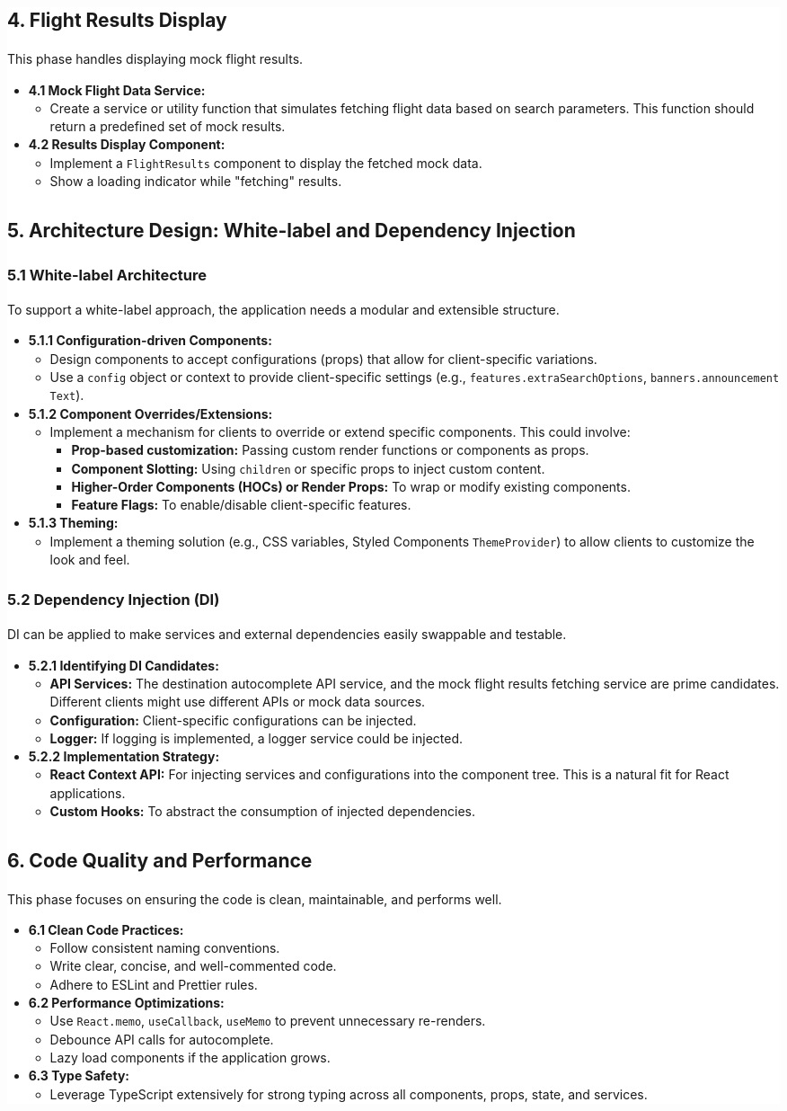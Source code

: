 ## 4. Flight Results Display

This phase handles displaying mock flight results.

- **4.1 Mock Flight Data Service:**
  - Create a service or utility function that simulates fetching flight data based on search parameters. This function should return a predefined set of mock results.
- **4.2 Results Display Component:**
  - Implement a `FlightResults` component to display the fetched mock data.
  - Show a loading indicator while "fetching" results.

## 5. Architecture Design: White-label and Dependency Injection

### 5.1 White-label Architecture

To support a white-label approach, the application needs a modular and extensible structure.

- **5.1.1 Configuration-driven Components:**
  - Design components to accept configurations (props) that allow for client-specific variations.
  - Use a `config` object or context to provide client-specific settings (e.g., `features.extraSearchOptions`, `banners.announcementText`).
- **5.1.2 Component Overrides/Extensions:**
  - Implement a mechanism for clients to override or extend specific components. This could involve:
    - **Prop-based customization:** Passing custom render functions or components as props.
    - **Component Slotting:** Using `children` or specific props to inject custom content.
    - **Higher-Order Components (HOCs) or Render Props:** To wrap or modify existing components.
    - **Feature Flags:** To enable/disable client-specific features.
- **5.1.3 Theming:**
  - Implement a theming solution (e.g., CSS variables, Styled Components `ThemeProvider`) to allow clients to customize the look and feel.

### 5.2 Dependency Injection (DI)

DI can be applied to make services and external dependencies easily swappable and testable.

- **5.2.1 Identifying DI Candidates:**
  - **API Services:** The destination autocomplete API service, and the mock flight results fetching service are prime candidates. Different clients might use different APIs or mock data sources.
  - **Configuration:** Client-specific configurations can be injected.
  - **Logger:** If logging is implemented, a logger service could be injected.
- **5.2.2 Implementation Strategy:**
  - **React Context API:** For injecting services and configurations into the component tree. This is a natural fit for React applications.
  - **Custom Hooks:** To abstract the consumption of injected dependencies.

## 6. Code Quality and Performance

This phase focuses on ensuring the code is clean, maintainable, and performs well.

- **6.1 Clean Code Practices:**
  - Follow consistent naming conventions.
  - Write clear, concise, and well-commented code.
  - Adhere to ESLint and Prettier rules.
- **6.2 Performance Optimizations:**
  - Use `React.memo`, `useCallback`, `useMemo` to prevent unnecessary re-renders.
  - Debounce API calls for autocomplete.
  - Lazy load components if the application grows.
- **6.3 Type Safety:**
  - Leverage TypeScript extensively for strong typing across all components, props, state, and services.
